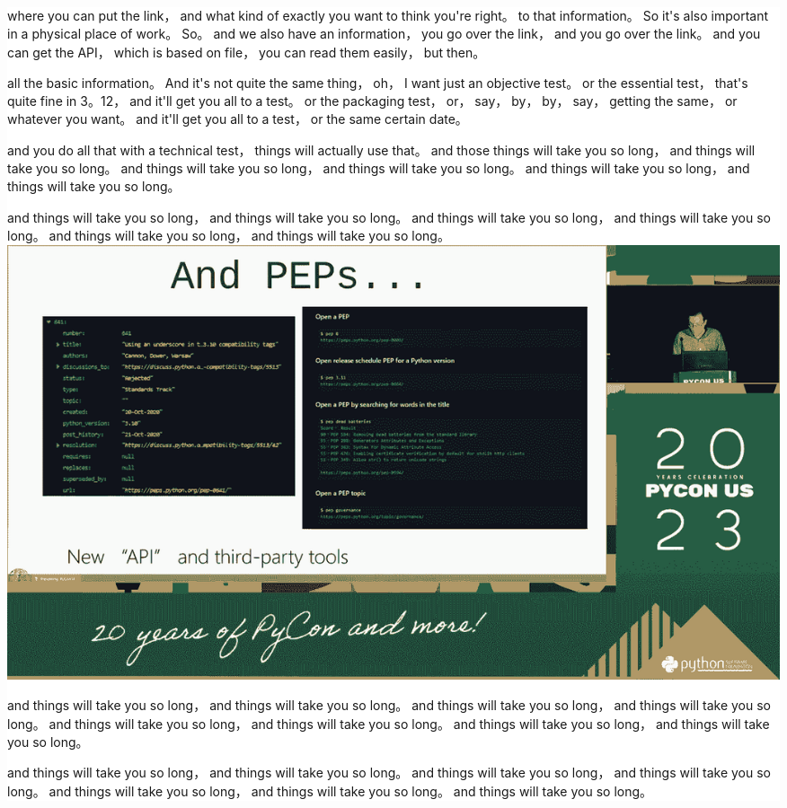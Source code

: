  where you can put the link， and what kind of exactly you want to think you're right。 to that information。 So it's also important in a physical place of work。 So。 and we also have an information， you go over the link， and you go over the link。 and you can get the API， which is based on file， you can read them easily， but then。

 all the basic information。 And it's not quite the same thing， oh， I want just an objective test。 or the essential test， that's quite fine in 3。12， and it'll get you all to a test。 or the packaging test， or， say， by， by， say， getting the same， or whatever you want。 and it'll get you all to a test， or the same certain date。

 and you do all that with a technical test， things will actually use that。 and those things will take you so long， and things will take you so long。 and things will take you so long， and things will take you so long。 and things will take you so long， and things will take you so long。

 and things will take you so long， and things will take you so long。 and things will take you so long， and things will take you so long。 and things will take you so long， and things will take you so long。
![](img/688f571b32b12e6c609fdc8c848f8035_23.png)

 and things will take you so long， and things will take you so long。 and things will take you so long， and things will take you so long。 and things will take you so long， and things will take you so long。 and things will take you so long， and things will take you so long。

 and things will take you so long， and things will take you so long。 and things will take you so long， and things will take you so long。 and things will take you so long， and things will take you so long。 and things will take you so long。